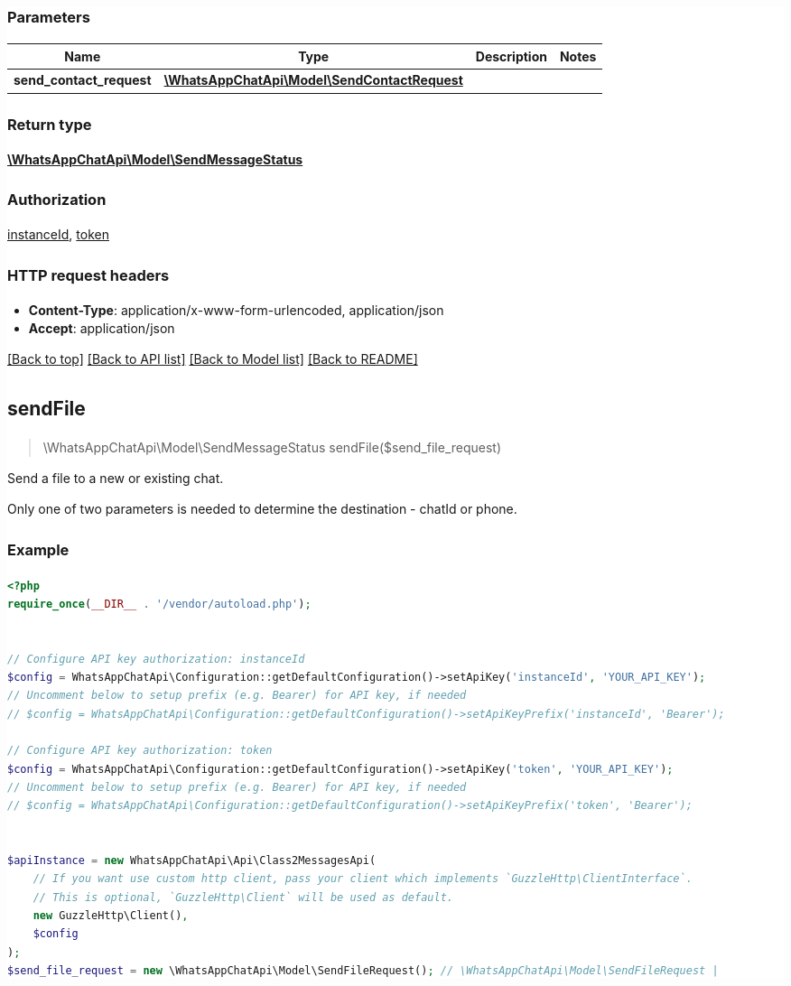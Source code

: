 ### Parameters


Name | Type | Description  | Notes
------------- | ------------- | ------------- | -------------
 **send_contact_request** | [**\WhatsAppChatApi\Model\SendContactRequest**](../Model/SendContactRequest.md)|  |

### Return type

[**\WhatsAppChatApi\Model\SendMessageStatus**](../Model/SendMessageStatus.md)

### Authorization

[instanceId](../../README.md#instanceId), [token](../../README.md#token)

### HTTP request headers

- **Content-Type**: application/x-www-form-urlencoded, application/json
- **Accept**: application/json

[[Back to top]](#) [[Back to API list]](../../README.md#documentation-for-api-endpoints)
[[Back to Model list]](../../README.md#documentation-for-models)
[[Back to README]](../../README.md)


## sendFile

> \WhatsAppChatApi\Model\SendMessageStatus sendFile($send_file_request)

Send a file to a new or existing chat.

Only one of two parameters is needed to determine the destination - chatId or phone.

### Example

```php
<?php
require_once(__DIR__ . '/vendor/autoload.php');


// Configure API key authorization: instanceId
$config = WhatsAppChatApi\Configuration::getDefaultConfiguration()->setApiKey('instanceId', 'YOUR_API_KEY');
// Uncomment below to setup prefix (e.g. Bearer) for API key, if needed
// $config = WhatsAppChatApi\Configuration::getDefaultConfiguration()->setApiKeyPrefix('instanceId', 'Bearer');

// Configure API key authorization: token
$config = WhatsAppChatApi\Configuration::getDefaultConfiguration()->setApiKey('token', 'YOUR_API_KEY');
// Uncomment below to setup prefix (e.g. Bearer) for API key, if needed
// $config = WhatsAppChatApi\Configuration::getDefaultConfiguration()->setApiKeyPrefix('token', 'Bearer');


$apiInstance = new WhatsAppChatApi\Api\Class2MessagesApi(
    // If you want use custom http client, pass your client which implements `GuzzleHttp\ClientInterface`.
    // This is optional, `GuzzleHttp\Client` will be used as default.
    new GuzzleHttp\Client(),
    $config
);
$send_file_request = new \WhatsAppChatApi\Model\SendFileRequest(); // \WhatsAppChatApi\Model\SendFileRequest | 

```